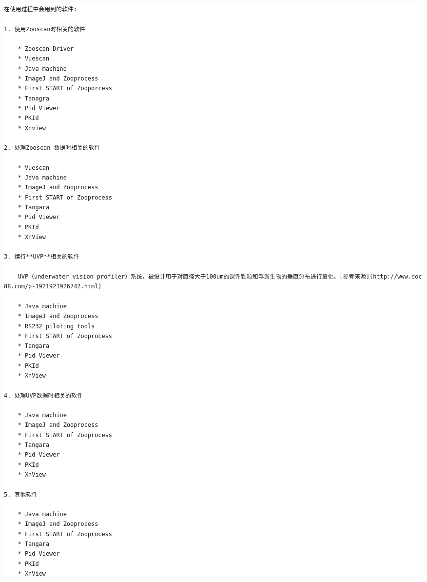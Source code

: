 	在使用过程中会用到的软件:

	1. 使用Zooscan时相关的软件
		
		* Zooscan Driver
		* Vuescan
		* Java machine
		* ImageJ and Zooprocess
		* First START of Zooporcess
		* Tanagra 
		* Pid Viewer
		* PKId
		* Xnview
		
	2. 处理Zooscan 数据时相关的软件
		
		* Vuescan
		* Java machine
		* ImageJ and Zooprocess
		* First START of Zooprocess
		* Tangara
		* Pid Viewer
		* PKId
		* XnView
		
	3. 运行**UVP**相关的软件
	 
		UVP（underwater vision profiler）系统，被设计用于对直径大于100um的课件颗粒和浮游生物的垂直分布进行量化。[参考来源](http://www.doc88.com/p-1921921926742.html)
	
		* Java machine
		* ImageJ and Zooprocess
		* RS232 piloting tools
		* First START of Zooprocess
		* Tangara
		* Pid Viewer
		* PKId
		* XnView
		
	4. 处理UVP数据时相关的软件
	
		* Java machine
		* ImageJ and Zooprocess
		* First START of Zooprocess
		* Tangara
		* Pid Viewer
		* PKId
		* XnView
		
	5. 其他软件
		
		* Java machine
		* ImageJ and Zooprocess
		* First START of Zooprocess
		* Tangara
		* Pid Viewer
		* PKId
		* XnView
